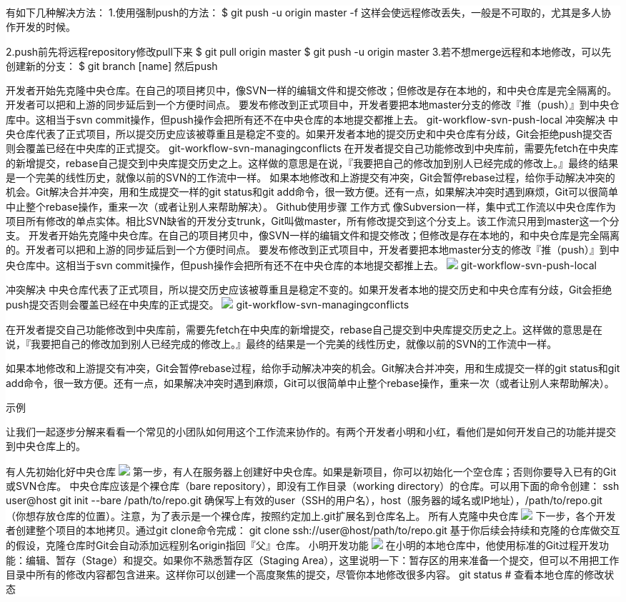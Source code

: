 有如下几种解决方法：
1.使用强制push的方法：
$ git push -u origin master -f
这样会使远程修改丢失，一般是不可取的，尤其是多人协作开发的时候。

2.push前先将远程repository修改pull下来
$ git pull origin master
$ git push -u origin master
3.若不想merge远程和本地修改，可以先创建新的分支：
$ git branch [name]
然后push

开发者开始先克隆中央仓库。在自己的项目拷贝中，像SVN一样的编辑文件和提交修改；但修改是存在本地的，和中央仓库是完全隔离的。开发者可以把和上游的同步延后到一个方便时间点。
要发布修改到正式项目中，开发者要把本地master分支的修改『推（push）』到中央仓库中。这相当于svn commit操作，但push操作会把所有还不在中央仓库的本地提交都推上去。
git-workflow-svn-push-local
冲突解决
中央仓库代表了正式项目，所以提交历史应该被尊重且是稳定不变的。如果开发者本地的提交历史和中央仓库有分歧，Git会拒绝push提交否则会覆盖已经在中央库的正式提交。
git-workflow-svn-managingconflicts
在开发者提交自己功能修改到中央库前，需要先fetch在中央库的新增提交，rebase自己提交到中央库提交历史之上。这样做的意思是在说，『我要把自己的修改加到别人已经完成的修改上。』最终的结果是一个完美的线性历史，就像以前的SVN的工作流中一样。
如果本地修改和上游提交有冲突，Git会暂停rebase过程，给你手动解决冲突的机会。Git解决合并冲突，用和生成提交一样的git status和git add命令，很一致方便。还有一点，如果解决冲突时遇到麻烦，Git可以很简单中止整个rebase操作，重来一次（或者让别人来帮助解决）。
Github使用步骤
工作方式
像Subversion一样，集中式工作流以中央仓库作为项目所有修改的单点实体。相比SVN缺省的开发分支trunk，Git叫做master，所有修改提交到这个分支上。该工作流只用到master这一个分支。
开发者开始先克隆中央仓库。在自己的项目拷贝中，像SVN一样的编辑文件和提交修改；但修改是存在本地的，和中央仓库是完全隔离的。开发者可以把和上游的同步延后到一个方便时间点。
要发布修改到正式项目中，开发者要把本地master分支的修改『推（push）』到中央仓库中。这相当于svn commit操作，但push操作会把所有还不在中央仓库的本地提交都推上去。
![](github-study/1.png)
git-workflow-svn-push-local

冲突解决
中央仓库代表了正式项目，所以提交历史应该被尊重且是稳定不变的。如果开发者本地的提交历史和中央仓库有分歧，Git会拒绝push提交否则会覆盖已经在中央库的正式提交。
![](github-study/git-workflow-svn-managingconflicts.png)
git-workflow-svn-managingconflicts

在开发者提交自己功能修改到中央库前，需要先fetch在中央库的新增提交，rebase自己提交到中央库提交历史之上。这样做的意思是在说，『我要把自己的修改加到别人已经完成的修改上。』最终的结果是一个完美的线性历史，就像以前的SVN的工作流中一样。

如果本地修改和上游提交有冲突，Git会暂停rebase过程，给你手动解决冲突的机会。Git解决合并冲突，用和生成提交一样的git status和git add命令，很一致方便。还有一点，如果解决冲突时遇到麻烦，Git可以很简单中止整个rebase操作，重来一次（或者让别人来帮助解决）。

示例

让我们一起逐步分解来看看一个常见的小团队如何用这个工作流来协作的。有两个开发者小明和小红，看他们是如何开发自己的功能并提交到中央仓库上的。

有人先初始化好中央仓库
![](github-study/git-workflow-svn-initialize.png)
第一步，有人在服务器上创建好中央仓库。如果是新项目，你可以初始化一个空仓库；否则你要导入已有的Git或SVN仓库。
中央仓库应该是个裸仓库（bare repository），即没有工作目录（working directory）的仓库。可以用下面的命令创建：
ssh user@host
git init --bare /path/to/repo.git
确保写上有效的user（SSH的用户名），host（服务器的域名或IP地址），/path/to/repo.git（你想存放仓库的位置）。注意，为了表示是一个裸仓库，按照约定加上.git扩展名到仓库名上。
所有人克隆中央仓库
![](github-study/git-workflow-svn-clone.png)
下一步，各个开发者创建整个项目的本地拷贝。通过git clone命令完成：
git clone ssh://user@host/path/to/repo.git
基于你后续会持续和克隆的仓库做交互的假设，克隆仓库时Git会自动添加远程别名origin指回『父』仓库。
小明开发功能
![](github-study/git-workflow-svn-1.png)
在小明的本地仓库中，他使用标准的Git过程开发功能：编辑、暂存（Stage）和提交。如果你不熟悉暂存区（Staging Area），这里说明一下：暂存区的用来准备一个提交，但可以不用把工作目录中所有的修改内容都包含进来。这样你可以创建一个高度聚焦的提交，尽管你本地修改很多内容。
git status # 查看本地仓库的修改状态
